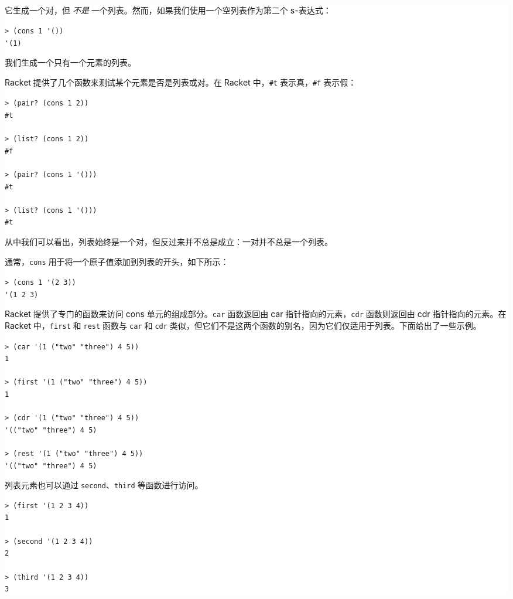 它生成一个对，但 *不是* 一个列表。然而，如果我们使用一个空列表作为第二个 s-表达式：

```
> (cons 1 '())
'(1)
```

我们生成一个只有一个元素的列表。

Racket 提供了几个函数来测试某个元素是否是列表或对。在 Racket 中，`#t` 表示真，`#f` 表示假：

```
> (pair? (cons 1 2))
#t

> (list? (cons 1 2))
#f

> (pair? (cons 1 '()))
#t

> (list? (cons 1 '()))
#t
```

从中我们可以看出，列表始终是一个对，但反过来并不总是成立：一对并不总是一个列表。

通常，`cons` 用于将一个原子值添加到列表的开头，如下所示：

```
> (cons 1 '(2 3))
'(1 2 3)
```

Racket 提供了专门的函数来访问 cons 单元的组成部分。`car` 函数返回由 car 指针指向的元素，`cdr` 函数则返回由 cdr 指针指向的元素。在 Racket 中，`first` 和 `rest` 函数与 `car` 和 `cdr` 类似，但它们不是这两个函数的别名，因为它们仅适用于列表。下面给出了一些示例。

```
> (car '(1 ("two" "three") 4 5))
1

> (first '(1 ("two" "three") 4 5))
1

> (cdr '(1 ("two" "three") 4 5))
'(("two" "three") 4 5)

> (rest '(1 ("two" "three") 4 5))
'(("two" "three") 4 5)
```

列表元素也可以通过 `second`、`third` 等函数进行访问。

```
> (first '(1 2 3 4))
1

> (second '(1 2 3 4))
2

> (third '(1 2 3 4))
3
```
